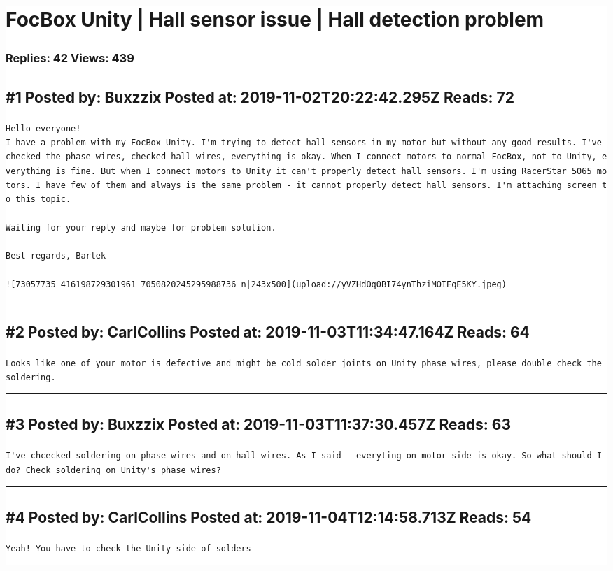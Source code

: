 # FocBox Unity &#124; Hall sensor issue &#124; Hall detection problem

### Replies: 42 Views: 439

## \#1 Posted by: Buxzzix Posted at: 2019-11-02T20:22:42.295Z Reads: 72

```
Hello everyone!
I have a problem with my FocBox Unity. I'm trying to detect hall sensors in my motor but without any good results. I've checked the phase wires, checked hall wires, everything is okay. When I connect motors to normal FocBox, not to Unity, everything is fine. But when I connect motors to Unity it can't properly detect hall sensors. I'm using RacerStar 5065 motors. I have few of them and always is the same problem - it cannot properly detect hall sensors. I'm attaching screen to this topic.

Waiting for your reply and maybe for problem solution.

Best regards, Bartek

![73057735_416198729301961_7050820245295988736_n|243x500](upload://yVZHdOq0BI74ynThziMOIEqE5KY.jpeg)
```

---
## \#2 Posted by: CarlCollins Posted at: 2019-11-03T11:34:47.164Z Reads: 64

```
Looks like one of your motor is defective and might be cold solder joints on Unity phase wires, please double check the soldering.
```

---
## \#3 Posted by: Buxzzix Posted at: 2019-11-03T11:37:30.457Z Reads: 63

```
I've chcecked soldering on phase wires and on hall wires. As I said - everyting on motor side is okay. So what should I do? Check soldering on Unity's phase wires?
```

---
## \#4 Posted by: CarlCollins Posted at: 2019-11-04T12:14:58.713Z Reads: 54

```
Yeah! You have to check the Unity side of solders
```

---